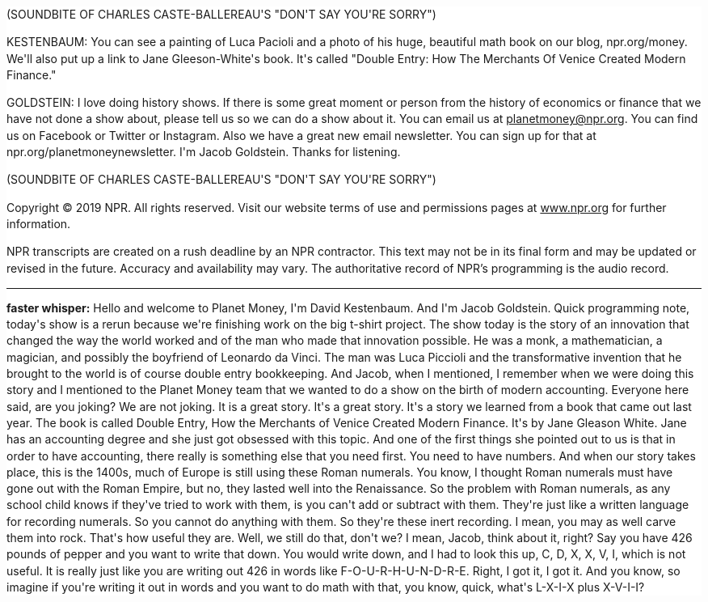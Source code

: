 (SOUNDBITE OF CHARLES CASTE-BALLEREAU'S "DON'T SAY YOU'RE SORRY")

KESTENBAUM: You can see a painting of Luca Pacioli and a photo of his huge, beautiful math book on our blog, npr.org/money. We'll also put up a link to Jane Gleeson-White's book. It's called "Double Entry: How The Merchants Of Venice Created Modern Finance."

GOLDSTEIN: I love doing history shows. If there is some great moment or person from the history of economics or finance that we have not done a show about, please tell us so we can do a show about it. You can email us at planetmoney@npr.org. You can find us on Facebook or Twitter or Instagram. Also we have a great new email newsletter. You can sign up for that at npr.org/planetmoneynewsletter. I'm Jacob Goldstein. Thanks for listening.

(SOUNDBITE OF CHARLES CASTE-BALLEREAU'S "DON'T SAY YOU'RE SORRY")

Copyright © 2019 NPR. All rights reserved. Visit our website terms of use and permissions pages at www.npr.org for further information.

NPR transcripts are created on a rush deadline by an NPR contractor. This text may not be in its final form and may be updated or revised in the future. Accuracy and availability may vary. The authoritative record of NPR’s programming is the audio record.

----

**faster whisper:**
Hello and welcome to Planet Money, I'm David Kestenbaum.
And I'm Jacob Goldstein.
Quick programming note, today's show is a rerun because we're finishing work on the
big t-shirt project.
The show today is the story of an innovation that changed the way the world worked and
of the man who made that innovation possible.
He was a monk, a mathematician, a magician, and possibly the boyfriend of Leonardo da Vinci.
The man was Luca Piccioli and the transformative invention that he brought to the world is
of course double entry bookkeeping.
And Jacob, when I mentioned, I remember when we were doing this story and I mentioned
to the Planet Money team that we wanted to do a show on the birth of modern accounting.
Everyone here said, are you joking?
We are not joking.
It is a great story.
It's a great story.
It's a story we learned from a book that came out last year.
The book is called Double Entry, How the Merchants of Venice Created Modern Finance.
It's by Jane Gleason White.
Jane has an accounting degree and she just got obsessed with this topic.
And one of the first things she pointed out to us is that in order to have accounting,
there really is something else that you need first.
You need to have numbers.
And when our story takes place, this is the 1400s, much of Europe is still using
these Roman numerals.
You know, I thought Roman numerals must have gone out with the Roman Empire, but
no, they lasted well into the Renaissance.
So the problem with Roman numerals, as any school child knows if they've tried
to work with them, is you can't add or subtract with them.
They're just like a written language for recording numerals.
So you cannot do anything with them.
So they're these inert recording.
I mean, you may as well carve them into rock.
That's how useful they are.
Well, we still do that, don't we?
I mean, Jacob, think about it, right?
Say you have 426 pounds of pepper and you want to write that down.
You would write down, and I had to look this up, C, D, X, X, V, I,
which is not useful.
It is really just like you are writing out 426 in words like F-O-U-R-H-U-N-D-R-E.
Right, I got it, I got it.
And you know, so imagine if you're writing it out in words and you want to
do math with that, you know, quick, what's L-X-I-X plus X-V-I-I?